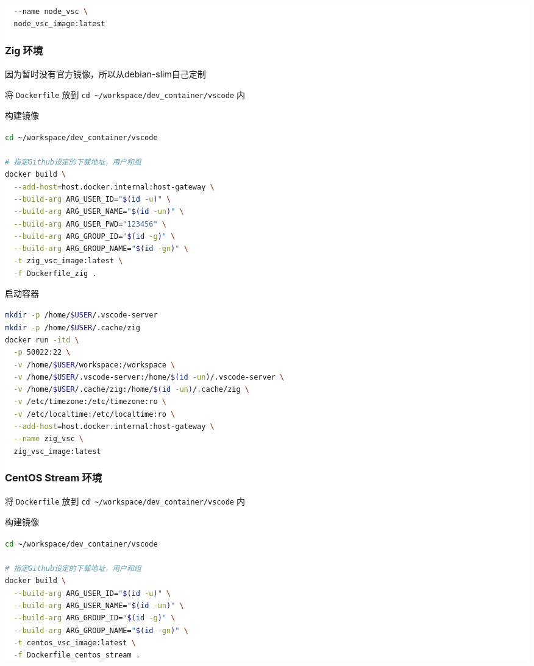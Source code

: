 ```bash
  --name node_vsc \
  node_vsc_image:latest
```

### Zig 环境

因为暂时没有官方镜像，所以从debian-slim自己定制

将 ``Dockerfile`` 放到 ``cd ~/workspace/dev_container/vscode`` 内

构建镜像
```bash
cd ~/workspace/dev_container/vscode

# 指定Github设定的下载地址，用户和组
docker build \
  --add-host=host.docker.internal:host-gateway \
  --build-arg ARG_USER_ID="$(id -u)" \
  --build-arg ARG_USER_NAME="$(id -un)" \
  --build-arg ARG_USER_PWD="123456" \
  --build-arg ARG_GROUP_ID="$(id -g)" \
  --build-arg ARG_GROUP_NAME="$(id -gn)" \
  -t zig_vsc_image:latest \
  -f Dockerfile_zig .
```

启动容器
```bash
mkdir -p /home/$USER/.vscode-server
mkdir -p /home/$USER/.cache/zig
docker run -itd \
  -p 50022:22 \
  -v /home/$USER/workspace:/workspace \
  -v /home/$USER/.vscode-server:/home/$(id -un)/.vscode-server \
  -v /home/$USER/.cache/zig:/home/$(id -un)/.cache/zig \
  -v /etc/timezone:/etc/timezone:ro \
  -v /etc/localtime:/etc/localtime:ro \
  --add-host=host.docker.internal:host-gateway \
  --name zig_vsc \
  zig_vsc_image:latest
```
### CentOS Stream 环境

将 ``Dockerfile`` 放到 ``cd ~/workspace/dev_container/vscode`` 内

构建镜像
```bash
cd ~/workspace/dev_container/vscode

# 指定Github设定的下载地址，用户和组
docker build \
  --build-arg ARG_USER_ID="$(id -u)" \
  --build-arg ARG_USER_NAME="$(id -un)" \
  --build-arg ARG_GROUP_ID="$(id -g)" \
  --build-arg ARG_GROUP_NAME="$(id -gn)" \
  -t centos_vsc_image:latest \
  -f Dockerfile_centos_stream .
```
